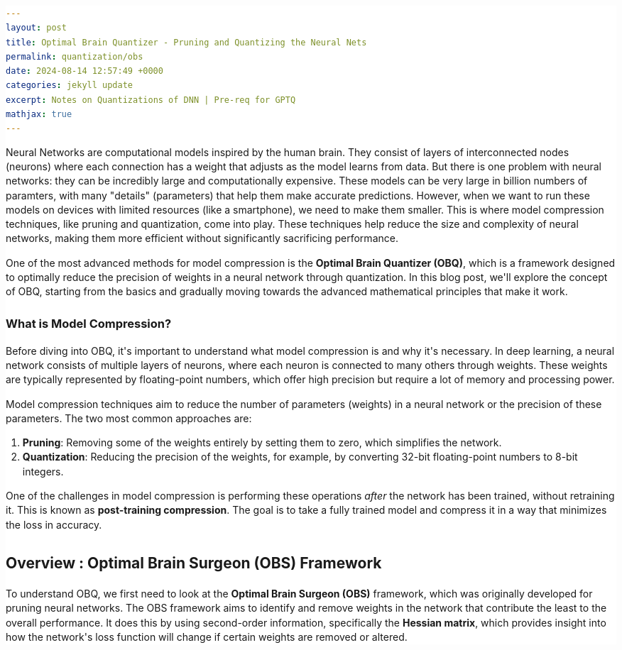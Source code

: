 ```yaml
---
layout: post
title: Optimal Brain Quantizer - Pruning and Quantizing the Neural Nets
permalink: quantization/obs
date: 2024-08-14 12:57:49 +0000
categories: jekyll update
excerpt: Notes on Quantizations of DNN | Pre-req for GPTQ
mathjax: true
---
```


Neural Networks are computational models inspired by the human brain. They consist of layers of interconnected nodes (neurons) where each connection has a weight that adjusts as the model learns from data. But there is one problem with neural networks: they can be incredibly large and computationally expensive. These models can be very large in billion numbers of paramters, with many "details" (parameters) that help them make accurate predictions. However, when we want to run these models on devices with limited resources (like a smartphone), we need to make them smaller. This is where model compression techniques, like pruning and quantization, come into play. These techniques help reduce the size and complexity of neural networks, making them more efficient without significantly sacrificing performance.

One of the most advanced methods for model compression is the **Optimal Brain Quantizer (OBQ)**, which is a framework designed to optimally reduce the precision of weights in a neural network through quantization. In this blog post, we'll explore the concept of OBQ, starting from the basics and gradually moving towards the advanced mathematical principles that make it work.

### What is Model Compression?

Before diving into OBQ, it's important to understand what model compression is and why it's necessary. In deep learning, a neural network consists of multiple layers of neurons, where each neuron is connected to many others through weights. These weights are typically represented by floating-point numbers, which offer high precision but require a lot of memory and processing power.

Model compression techniques aim to reduce the number of parameters (weights) in a neural network or the precision of these parameters. The two most common approaches are:

1. **Pruning**: Removing some of the weights entirely by setting them to zero, which simplifies the network.
2. **Quantization**: Reducing the precision of the weights, for example, by converting 32-bit floating-point numbers to 8-bit integers.

One of the challenges in model compression is performing these operations *after* the network has been trained, without retraining it. This is known as **post-training compression**. The goal is to take a fully trained model and compress it in a way that minimizes the loss in accuracy.

## **Overview :  Optimal Brain Surgeon (OBS) Framework**

To understand OBQ, we first need to look at the **Optimal Brain Surgeon (OBS)** framework, which was originally developed for pruning neural networks. The OBS framework aims to identify and remove weights in the network that contribute the least to the overall performance. It does this by using second-order information, specifically the **Hessian matrix**, which provides insight into how the network's loss function will change if certain weights are removed or altered.
